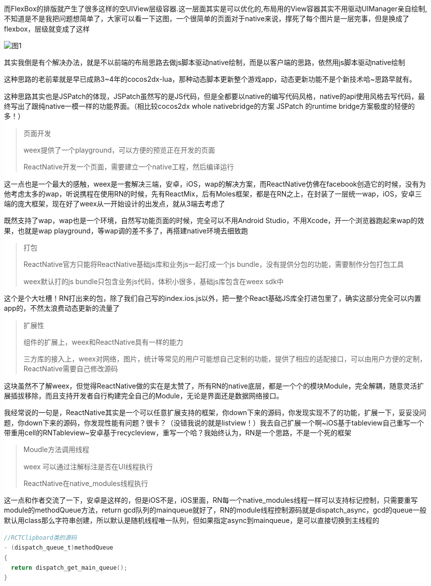 而FlexBox的排版就产生了很多这样的空UIView层级容器.这一层面其实是可以优化的,布局用的View容器其实不用驱动UIManager亲自绘制,不知道是不是我把问题想简单了，大家可以看一下这图，一个很简单的页面对于native来说，撑死了每个图片是一层完事，但是换成了flexbox，层级就变成了这样

![图1](http://ww4.sinaimg.cn/mw690/678c3e91jw1f5vj5wwsd3j20no0omgnt.jpg)

其实我倒是有个解决办法，就是不以前端的布局思路去做js脚本驱动native绘制，而是以客户端的思路，依然用js脚本驱动native绘制

这种思路的老前辈就是早已成熟3~4年的cocos2dx-lua，那种动态脚本更新整个游戏app，动态更新功能不是个新技术哈~思路早就有。

这种思路其实也是JSPatch的体现，JSPatch虽然写的是JS代码，但是全都要以native的编写代码风格，native的api使用风格去写代码，最终写出了跟纯native一模一样的功能界面。（相比较cocos2dx whole nativebridge的方案 JSPatch 的runtime bridge方案极度的轻便的多！）

>页面开发
>
>weex提供了一个playground，可以方便的预览正在开发的页面
>
>ReactNative开发一个页面，需要建立一个native工程，然后编译运行

这一点也是一个最大的感触，weex是一套解决三端，安卓，iOS，wap的解决方案，而ReactNative仿佛在facebook创造它的时候，没有为他考虑太多的wap，听说携程在使用RN的时候，先有ReactMix，后有Moles框架，都是在RN之上，在封装了一层统一wap，iOS，安卓三端的庞大框架，现在好了weex从一开始设计的出发点，就从3端去考虑了

既然支持了wap，wap也是一个环境，自然写功能页面的时候，完全可以不用Android Studio，不用Xcode，开一个浏览器跑起来wap的效果，也就是wap playground，等wap调的差不多了，再搭建native环境去细致跑

>打包
>
>ReactNative官方只能将ReactNative基础js库和业务js一起打成一个js bundle，没有提供分包的功能，需要制作分包打包工具
>
>weex默认打的js bundle只包含业务js代码，体积小很多，基础js库包含在weex sdk中

这个是个大吐槽！RN打出来的包，除了我们自己写的index.ios.js以外，把一整个React基础JS库全打进包里了，确实这部分完全可以内置app的，不然太浪费动态更新的流量了

>扩展性
>
>组件的扩展上，weex和ReactNative具有一样的能力
>
>三方库的接入上，weex对网络，图片，统计等常见的用户可能想自己定制的功能，提供了相应的适配接口，可以由用户方便的定制，ReactNative需要自己修改源码


这块虽然不了解weex，但觉得ReactNative做的实在是太赞了，所有RN的native底层，都是一个个的模块Module，完全解耦，随意灵活扩展插拔移除，而且支持开发者自行构建完全自己的Module，无论是界面还是数据网络接口。

我经常说的一句是，ReactNative其实是一个可以任意扩展支持的框架，你down下来的源码，你发现实现不了的功能，扩展一下，妥妥没问题，你down下来的源码，你发现性能有问题？很卡？（没错我说的就是listview！）我去自己扩展一个啊~iOS基于tableview自己重写一个带重用cell的RNTableview~安卓基于recycleview，重写一个哈？我始终认为，RN是一个思路，不是一个死的框架


>Moudle方法调用线程
>
>weex 可以通过注解标注是否在UI线程执行
>
>ReactNative在native_modules线程执行

这一点和作者交流了一下，安卓是这样的，但是iOS不是，iOS里面，RN每一个native_modules线程一样可以支持标记控制，只需要重写module的methodQueue方法，return gcd队列的mainqueue就好了，RN的module线程控制源码就是dispatch_async，gcd的queue一般默认用class那么字符串创建，所以默认是随机线程唯一队列，但如果指定async到mainqueue，是可以直接切换到主线程的

```objectivec
//RCTClipboard类的源码
- (dispatch_queue_t)methodQueue
{
  return dispatch_get_main_queue();
}
```
